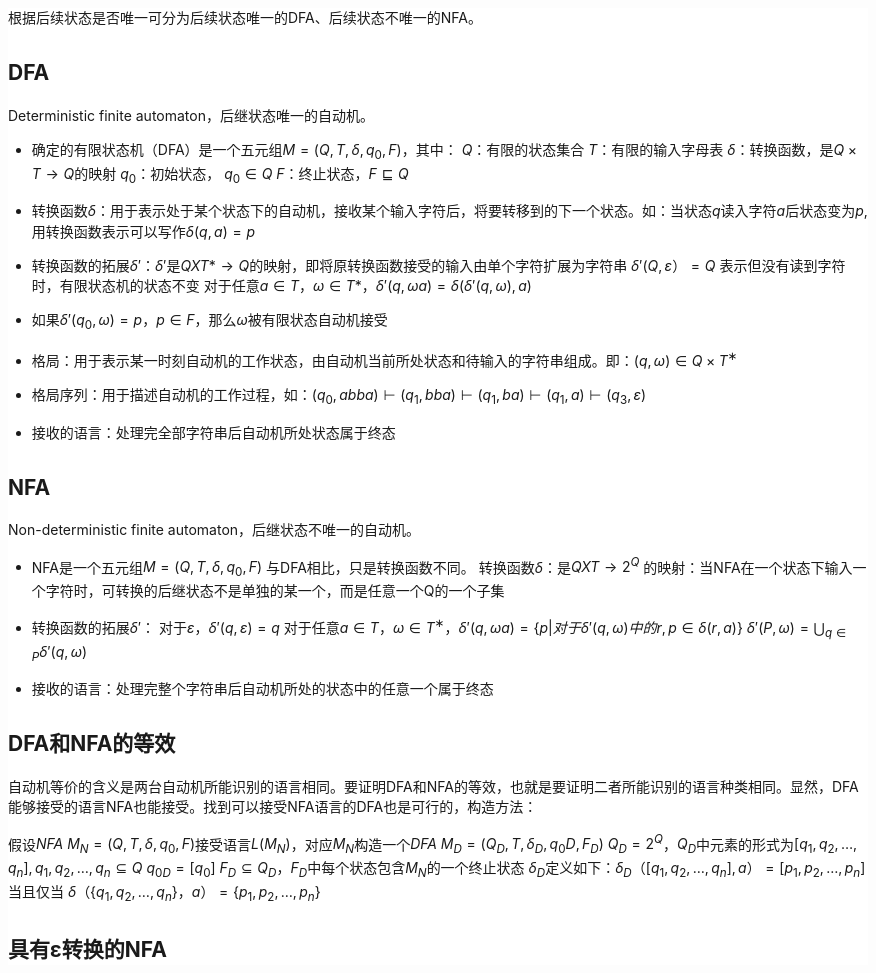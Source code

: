 根据后续状态是否唯一可分为后续状态唯一的DFA、后续状态不唯一的NFA。

## DFA

Deterministic finite automaton，后继状态唯一的自动机。

- 确定的有限状态机（DFA）是一个五元组$M=(Q,T,δ,q_0,F)$，其中：
  $Q$：有限的状态集合
  $T$：有限的输入字母表
  $δ$：转换函数，是$Q×T→Q$的映射
  $q_0$：初始状态， $q_0∈Q$
  $F$：终止状态，$F⊑Q$

- 转换函数$δ$：用于表示处于某个状态下的自动机，接收某个输入字符后，将要转移到的下一个状态。如：当状态$q$读入字符$a$后状态变为$p$,用转换函数表示可以写作$δ(q,a)=p$

- 转换函数的拓展$δ'$：$δ'$是$QXT*→Q$的映射，即将原转换函数接受的输入由单个字符扩展为字符串
  $δ'(Q,ε）=Q$   表示但没有读到字符时，有限状态机的状态不变
  对于任意$a∈T$，$ω∈T*$，$δ'(q,ωa)=δ(δ'(q,ω),a)$ 

- 如果$δ'(q_0,ω)=p$，$p∈F$，那么$ω$被有限状态自动机接受

- 格局：用于表示某一时刻自动机的工作状态，由自动机当前所处状态和待输入的字符串组成。即：$(q,ω)∈Q×T^∗$ 

- 格局序列：用于描述自动机的工作过程，如：$(q_0,abba)⊢(q_1,bba)⊢(q_1,ba)⊢(q_1,a)⊢(q_3,ε)$

- 接收的语言：处理完全部字符串后自动机所处状态属于终态

## NFA

Non-deterministic finite automaton，后继状态不唯一的自动机。

- NFA是一个五元组$M=(Q,T,δ,q_0,F)$
  与DFA相比，只是转换函数不同。
  转换函数$δ$：是$QXT→2^Q$ 的映射：当NFA在一个状态下输入一个字符时，可转换的后继状态不是单独的某一个，而是任意一个Q的一个子集
  
- 转换函数的拓展$δ'$：
  对于$ε$，$δ'(q,ε)={q}$
  对于任意$a ∈T$，$ω ∈ T^∗$，$δ'(q,ωa)=\{p|对于δ'(q,ω)中的r,p∈δ(r,a)\}$
  $δ'(P,ω)=⋃_{q∈P}δ'(q,ω)$ 

- 接收的语言：处理完整个字符串后自动机所处的状态中的任意一个属于终态

## DFA和NFA的等效

自动机等价的含义是两台自动机所能识别的语言相同。要证明DFA和NFA的等效，也就是要证明二者所能识别的语言种类相同。显然，DFA能够接受的语言NFA也能接受。找到可以接受NFA语言的DFA也是可行的，构造方法：

假设$NFA\ M_N=(Q,T,δ,q_0,F)$接受语言$L(M_N)$，对应$M_N$构造一个$DFA\ M_D=(Q_D,T,δ_D,q_0D,F_D)$
$Q_D=2^Q$，$Q_D$中元素的形式为$[q_1,q_2,…,q_n],{q_1,q_2,…,q_n}⊆Q$
$q_{0D}=[q_0]$
$F_D⊆ Q_D$，$F_D$中每个状态包含$M_N$的一个终止状态
$δ_D$定义如下：$δ_D（[q_1,q_2,…,q_n],a）=[p_1,p_2,…,p_n]$当且仅当 $δ（\{q_1,q_2,…,q_n\}，a）=\{p_1,p_2,…,p_n\}$

## 具有ε转换的NFA
